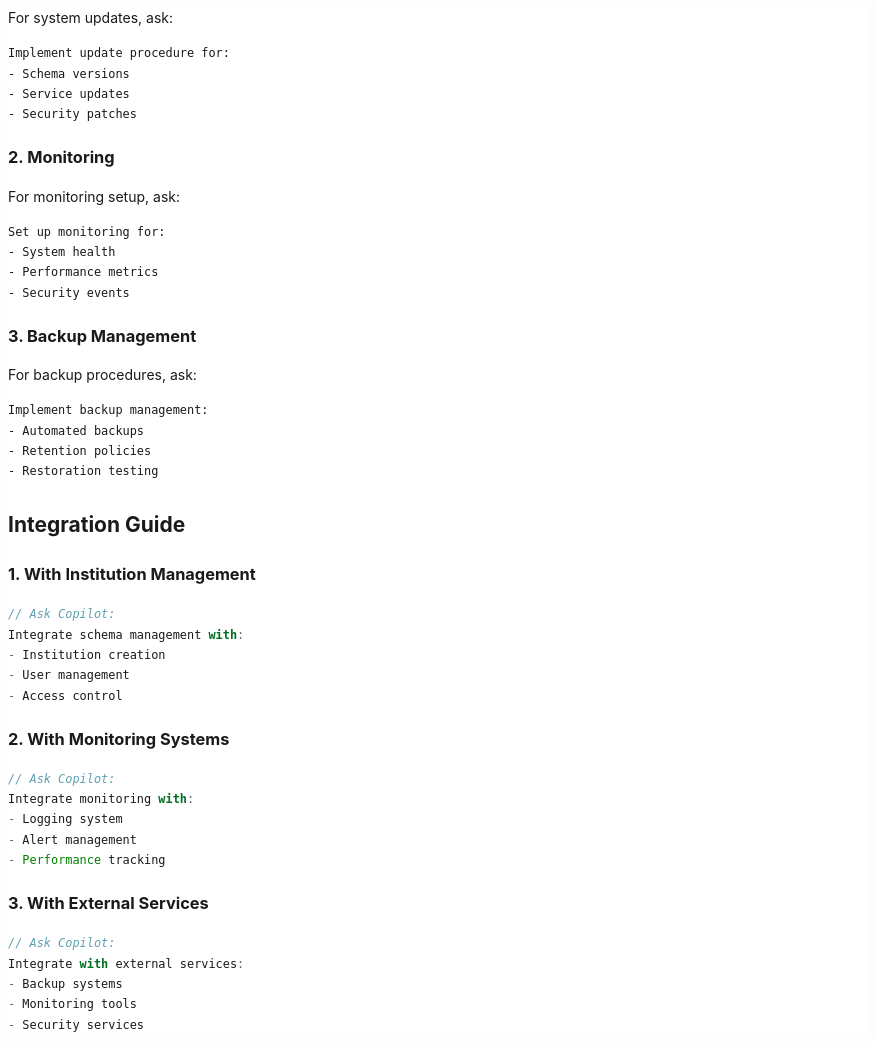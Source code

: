 For system updates, ask:
```
Implement update procedure for:
- Schema versions
- Service updates
- Security patches
```

### 2. Monitoring

For monitoring setup, ask:
```
Set up monitoring for:
- System health
- Performance metrics
- Security events
```

### 3. Backup Management

For backup procedures, ask:
```
Implement backup management:
- Automated backups
- Retention policies
- Restoration testing
```

## Integration Guide

### 1. With Institution Management

```typescript
// Ask Copilot:
Integrate schema management with:
- Institution creation
- User management
- Access control
```

### 2. With Monitoring Systems

```typescript
// Ask Copilot:
Integrate monitoring with:
- Logging system
- Alert management
- Performance tracking
```

### 3. With External Services

```typescript
// Ask Copilot:
Integrate with external services:
- Backup systems
- Monitoring tools
- Security services
```
